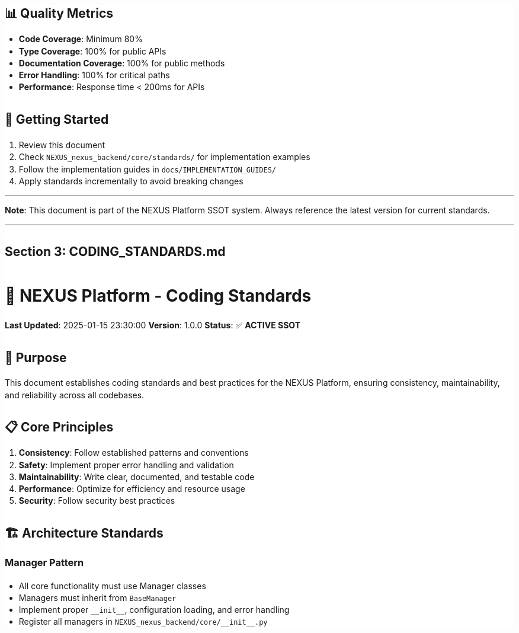 ## 📊 **Quality Metrics**

- **Code Coverage**: Minimum 80%
- **Type Coverage**: 100% for public APIs
- **Documentation Coverage**: 100% for public methods
- **Error Handling**: 100% for critical paths
- **Performance**: Response time < 200ms for APIs

## 🚀 **Getting Started**

1. Review this document
2. Check `NEXUS_nexus_backend/core/standards/` for implementation examples
3. Follow the implementation guides in `docs/IMPLEMENTATION_GUIDES/`
4. Apply standards incrementally to avoid breaking changes

---

**Note**: This document is part of the NEXUS Platform SSOT system. Always reference the latest version for current standards.

---

## Section 3: CODING_STANDARDS.md

# 🎯 NEXUS Platform - Coding Standards

**Last Updated**: 2025-01-15 23:30:00
**Version**: 1.0.0
**Status**: ✅ **ACTIVE SSOT**

## 🎯 **Purpose**

This document establishes coding standards and best practices for the NEXUS Platform, ensuring consistency, maintainability, and reliability across all codebases.

## 📋 **Core Principles**

1. **Consistency**: Follow established patterns and conventions
2. **Safety**: Implement proper error handling and validation
3. **Maintainability**: Write clear, documented, and testable code
4. **Performance**: Optimize for efficiency and resource usage
5. **Security**: Follow security best practices

## 🏗️ **Architecture Standards**

### **Manager Pattern**

- All core functionality must use Manager classes
- Managers must inherit from `BaseManager`
- Implement proper `__init__`, configuration loading, and error handling
- Register all managers in `NEXUS_nexus_backend/core/__init__.py`
